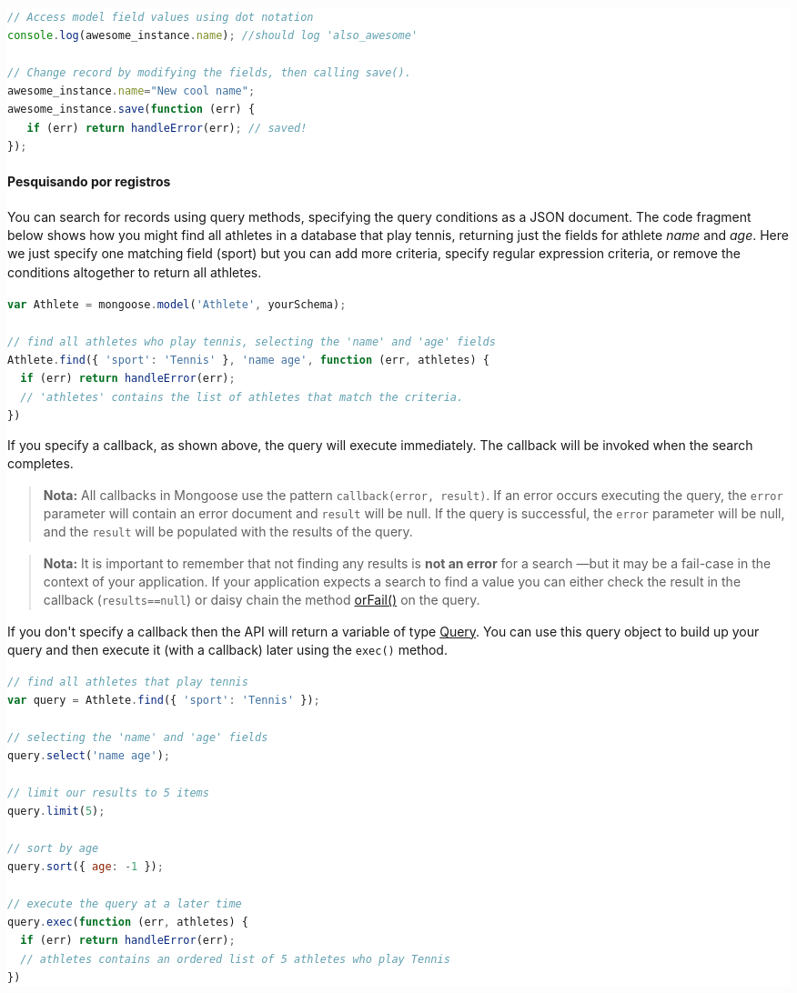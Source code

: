```js
// Access model field values using dot notation
console.log(awesome_instance.name); //should log 'also_awesome'

// Change record by modifying the fields, then calling save().
awesome_instance.name="New cool name";
awesome_instance.save(function (err) {
   if (err) return handleError(err); // saved!
});
```

#### Pesquisando por registros

You can search for records using query methods, specifying the query conditions as a JSON document. The code fragment below shows how you might find all athletes in a database that play tennis, returning just the fields for athlete _name_ and _age_. Here we just specify one matching field (sport) but you can add more criteria, specify regular expression criteria, or remove the conditions altogether to return all athletes.

```js
var Athlete = mongoose.model('Athlete', yourSchema);

// find all athletes who play tennis, selecting the 'name' and 'age' fields
Athlete.find({ 'sport': 'Tennis' }, 'name age', function (err, athletes) {
  if (err) return handleError(err);
  // 'athletes' contains the list of athletes that match the criteria.
})
```

If you specify a callback, as shown above, the query will execute immediately. The callback will be invoked when the search completes.

> **Nota:** All callbacks in Mongoose use the pattern `callback(error, result)`. If an error occurs executing the query, the `error` parameter will contain an error document and `result` will be null. If the query is successful, the `error` parameter will be null, and the `result` will be populated with the results of the query.

> **Nota:** It is important to remember that not finding any results is **not an error** for a search —but it may be a fail-case in the context of your application. If your application expects a search to find a value you can either check the result in the callback (`results==null`) or daisy chain the method [orFail()](https://mongoosejs.com/docs/api.html#query_Query-orFail) on the query.

If you don't specify a callback then the API will return a variable of type [Query](http://mongoosejs.com/docs/api.html#query-js). You can use this query object to build up your query and then execute it (with a callback) later using the `exec()` method.

```js
// find all athletes that play tennis
var query = Athlete.find({ 'sport': 'Tennis' });

// selecting the 'name' and 'age' fields
query.select('name age');

// limit our results to 5 items
query.limit(5);

// sort by age
query.sort({ age: -1 });

// execute the query at a later time
query.exec(function (err, athletes) {
  if (err) return handleError(err);
  // athletes contains an ordered list of 5 athletes who play Tennis
})
```
